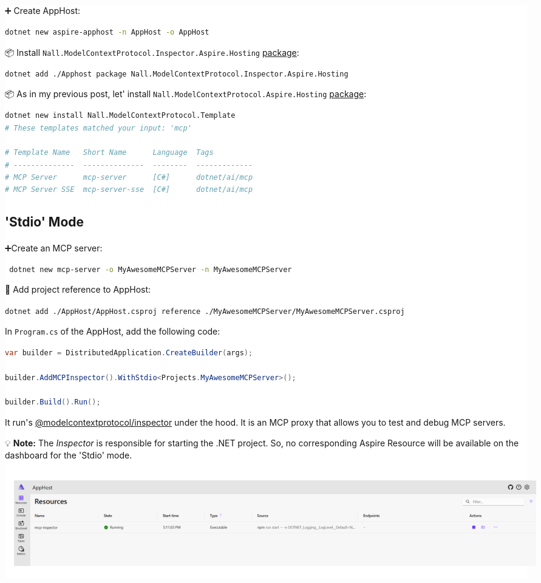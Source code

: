 ➕ Create AppHost:

```bash
dotnet new aspire-apphost -n AppHost -o AppHost
```

📦 Install `Nall.ModelContextProtocol.Inspector.Aspire.Hosting` [package](https://www.nuget.org/packages/Nall.ModelContextProtocol.Inspector.Aspire.Hosting):

```bash
dotnet add ./Apphost package Nall.ModelContextProtocol.Inspector.Aspire.Hosting
```

📦 As in my previous post, let' install `Nall.ModelContextProtocol.Aspire.Hosting` [package](https://www.nuget.org/packages/Nall.ModelContextProtocol.Template):

```bash
dotnet new install Nall.ModelContextProtocol.Template
# These templates matched your input: 'mcp'

# Template Name   Short Name      Language  Tags
# --------------  --------------  --------  -------------
# MCP Server      mcp-server      [C#]      dotnet/ai/mcp
# MCP Server SSE  mcp-server-sse  [C#]      dotnet/ai/mcp
```

## 'Stdio' Mode

➕Create an MCP server:

```bash
 dotnet new mcp-server -o MyAwesomeMCPServer -n MyAwesomeMCPServer
```

🔗 Add project reference to AppHost:

```bash
dotnet add ./AppHost/AppHost.csproj reference ./MyAwesomeMCPServer/MyAwesomeMCPServer.csproj
```

In `Program.cs` of the AppHost, add the following code:

```csharp
var builder = DistributedApplication.CreateBuilder(args);

builder.AddMCPInspector().WithStdio<Projects.MyAwesomeMCPServer>();

builder.Build().Run();
```

It run's [@modelcontextprotocol/inspector](https://www.npmjs.com/package/@modelcontextprotocol/inspector) under the hood. It is an MCP proxy that allows you to test and debug MCP servers.

💡 **Note:** The *Inspector* is responsible for starting the .NET project. So, no corresponding Aspire Resource will be available on the dashboard for the 'Stdio' mode.

<center>
  <img src="/assets/mcp/stdio-demo-dashboard.png" style="margin: 15px;" />
</center>
